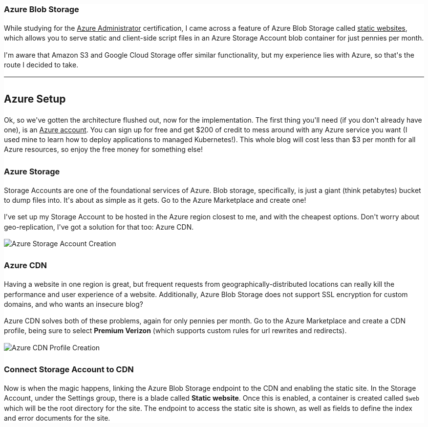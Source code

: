 ### Azure Blob Storage

While studying for the [Azure Administrator](https://docs.microsoft.com/en-us/learn/certifications/azure-administrator?wt.mc_id=learningredirect_certs-web-wwl) certification, I came across a feature of Azure Blob Storage called [static websites](https://docs.microsoft.com/en-us/azure/storage/blobs/storage-blob-static-website), which allows you to serve static and client-side script files in an Azure Storage Account blob container for just pennies per month.

I'm aware that Amazon S3 and Google Cloud Storage offer similar functionality, but my experience lies with Azure, so that's the route I decided to take.

---

## Azure Setup

Ok, so we've gotten the architecture flushed out, now for the implementation. The first thing you'll need (if you don't already have one), is an [Azure account](https://azure.microsoft.com/en-us/free/). You can sign up for free and get $200 of credit to mess around with any Azure service you want (I used mine to learn how to deploy applications to managed Kubernetes!). This whole blog will cost less than $3 per month for all Azure resources, so enjoy the free money for something else!

### Azure Storage

Storage Accounts are one of the foundational services of Azure. Blob storage, specifically, is just a giant (think petabytes) bucket to dump files into. It's about as simple as it gets. Go to the Azure Marketplace and create one!

I've set up my Storage Account to be hosted in the Azure region closest to me, and with the cheapest options. Don't worry about geo-replication, I've got a solution for that too: Azure CDN.

![Azure Storage Account Creation](images/bloggingwithhugo/storage-account-creation.png "Create Azure Storage Account")

### Azure CDN

Having a website in one region is great, but frequent requests from geographically-distributed locations can really kill the performance and user experience of a website. Additionally, Azure Blob Storage does not support SSL encryption for custom domains, and who wants an insecure blog?

Azure CDN solves both of these problems, again for only pennies per month. Go to the Azure Marketplace and create a CDN profile, being sure to select **Premium Verizon** (which supports custom rules for url rewrites and redirects).

![Azure CDN Profile Creation](images/bloggingwithhugo//cdn-profile.png "Create Azure CDN Profile")

### Connect Storage Account to CDN

Now is when the magic happens, linking the Azure Blob Storage endpoint to the CDN and enabling the static site.
In the Storage Account, under the Settings group, there is a blade called **Static website**. Once this is enabled, a container is created called `$web` which will be the root directory for the site. The endpoint to access the static site is shown, as well as fields to define the index and error documents for the site.
